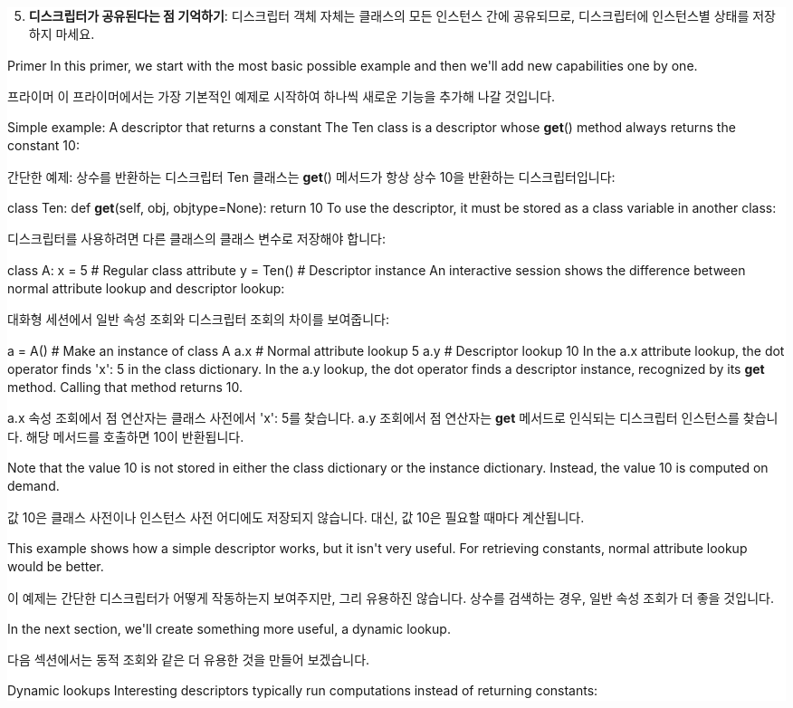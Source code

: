 5. **디스크립터가 공유된다는 점 기억하기**: 디스크립터 객체 자체는 클래스의 모든 인스턴스 간에 공유되므로, 디스크립터에 인스턴스별 상태를 저장하지 마세요.

Primer
In this primer, we start with the most basic possible example and then we'll add new capabilities one by one.

프라이머
이 프라이머에서는 가장 기본적인 예제로 시작하여 하나씩 새로운 기능을 추가해 나갈 것입니다.

Simple example: A descriptor that returns a constant
The Ten class is a descriptor whose __get__() method always returns the constant 10:

간단한 예제: 상수를 반환하는 디스크립터
Ten 클래스는 __get__() 메서드가 항상 상수 10을 반환하는 디스크립터입니다:

class Ten:
    def __get__(self, obj, objtype=None):
        return 10
To use the descriptor, it must be stored as a class variable in another class:

디스크립터를 사용하려면 다른 클래스의 클래스 변수로 저장해야 합니다:

class A:
    x = 5                       # Regular class attribute
    y = Ten()                   # Descriptor instance
An interactive session shows the difference between normal attribute lookup and descriptor lookup:

대화형 세션에서 일반 속성 조회와 디스크립터 조회의 차이를 보여줍니다:

>>>
a = A()                     # Make an instance of class A
a.x                         # Normal attribute lookup
5
a.y                         # Descriptor lookup
10
In the a.x attribute lookup, the dot operator finds 'x': 5 in the class dictionary. In the a.y lookup, the dot operator finds a descriptor instance, recognized by its __get__ method. Calling that method returns 10.

a.x 속성 조회에서 점 연산자는 클래스 사전에서 'x': 5를 찾습니다. a.y 조회에서 점 연산자는 __get__ 메서드로 인식되는 디스크립터 인스턴스를 찾습니다. 해당 메서드를 호출하면 10이 반환됩니다.

Note that the value 10 is not stored in either the class dictionary or the instance dictionary. Instead, the value 10 is computed on demand.

값 10은 클래스 사전이나 인스턴스 사전 어디에도 저장되지 않습니다. 대신, 값 10은 필요할 때마다 계산됩니다.

This example shows how a simple descriptor works, but it isn't very useful. For retrieving constants, normal attribute lookup would be better.

이 예제는 간단한 디스크립터가 어떻게 작동하는지 보여주지만, 그리 유용하진 않습니다. 상수를 검색하는 경우, 일반 속성 조회가 더 좋을 것입니다.

In the next section, we'll create something more useful, a dynamic lookup.

다음 섹션에서는 동적 조회와 같은 더 유용한 것을 만들어 보겠습니다.

Dynamic lookups
Interesting descriptors typically run computations instead of returning constants:
